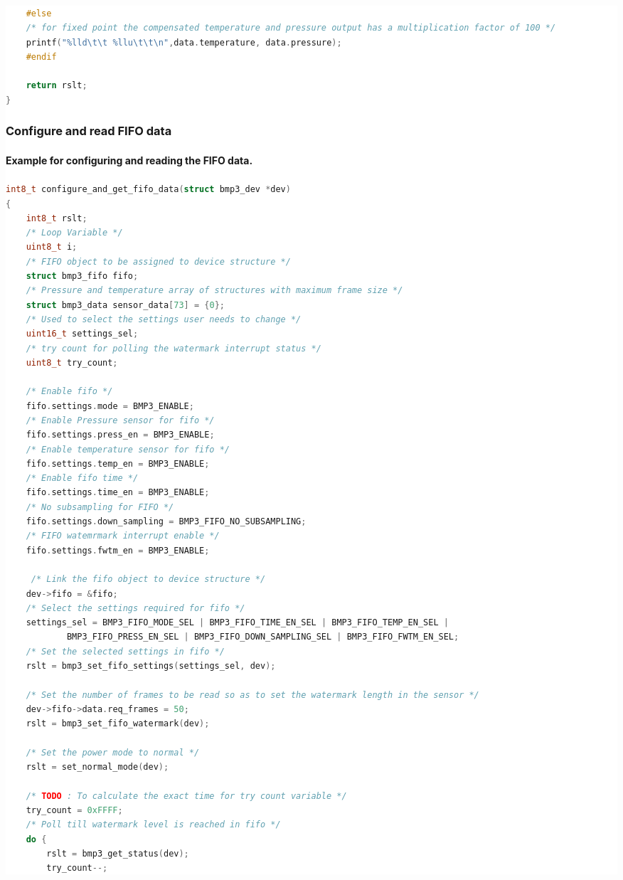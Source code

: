 ```c
	#else
	/* for fixed point the compensated temperature and pressure output has a multiplication factor of 100 */
    printf("%lld\t\t %llu\t\t\n",data.temperature, data.pressure);
	#endif

    return rslt;
}
```

### Configure and read FIFO data

#### Example for configuring and reading the FIFO data.

```c
int8_t configure_and_get_fifo_data(struct bmp3_dev *dev)
{
    int8_t rslt;
    /* Loop Variable */
    uint8_t i;
    /* FIFO object to be assigned to device structure */
    struct bmp3_fifo fifo;
    /* Pressure and temperature array of structures with maximum frame size */
    struct bmp3_data sensor_data[73] = {0};
    /* Used to select the settings user needs to change */
    uint16_t settings_sel;
    /* try count for polling the watermark interrupt status */
    uint8_t try_count;

    /* Enable fifo */
    fifo.settings.mode = BMP3_ENABLE;
    /* Enable Pressure sensor for fifo */
    fifo.settings.press_en = BMP3_ENABLE;
    /* Enable temperature sensor for fifo */
    fifo.settings.temp_en = BMP3_ENABLE;
    /* Enable fifo time */
    fifo.settings.time_en = BMP3_ENABLE;
    /* No subsampling for FIFO */
    fifo.settings.down_sampling = BMP3_FIFO_NO_SUBSAMPLING;
    /* FIFO watemrmark interrupt enable */
    fifo.settings.fwtm_en = BMP3_ENABLE;

     /* Link the fifo object to device structure */
    dev->fifo = &fifo;
    /* Select the settings required for fifo */
    settings_sel = BMP3_FIFO_MODE_SEL | BMP3_FIFO_TIME_EN_SEL | BMP3_FIFO_TEMP_EN_SEL |
            BMP3_FIFO_PRESS_EN_SEL | BMP3_FIFO_DOWN_SAMPLING_SEL | BMP3_FIFO_FWTM_EN_SEL;
    /* Set the selected settings in fifo */
    rslt = bmp3_set_fifo_settings(settings_sel, dev);

    /* Set the number of frames to be read so as to set the watermark length in the sensor */
    dev->fifo->data.req_frames = 50;
    rslt = bmp3_set_fifo_watermark(dev);

    /* Set the power mode to normal */
    rslt = set_normal_mode(dev);

    /* TODO : To calculate the exact time for try count variable */
    try_count = 0xFFFF;
    /* Poll till watermark level is reached in fifo */
    do {
        rslt = bmp3_get_status(dev);
        try_count--;
```